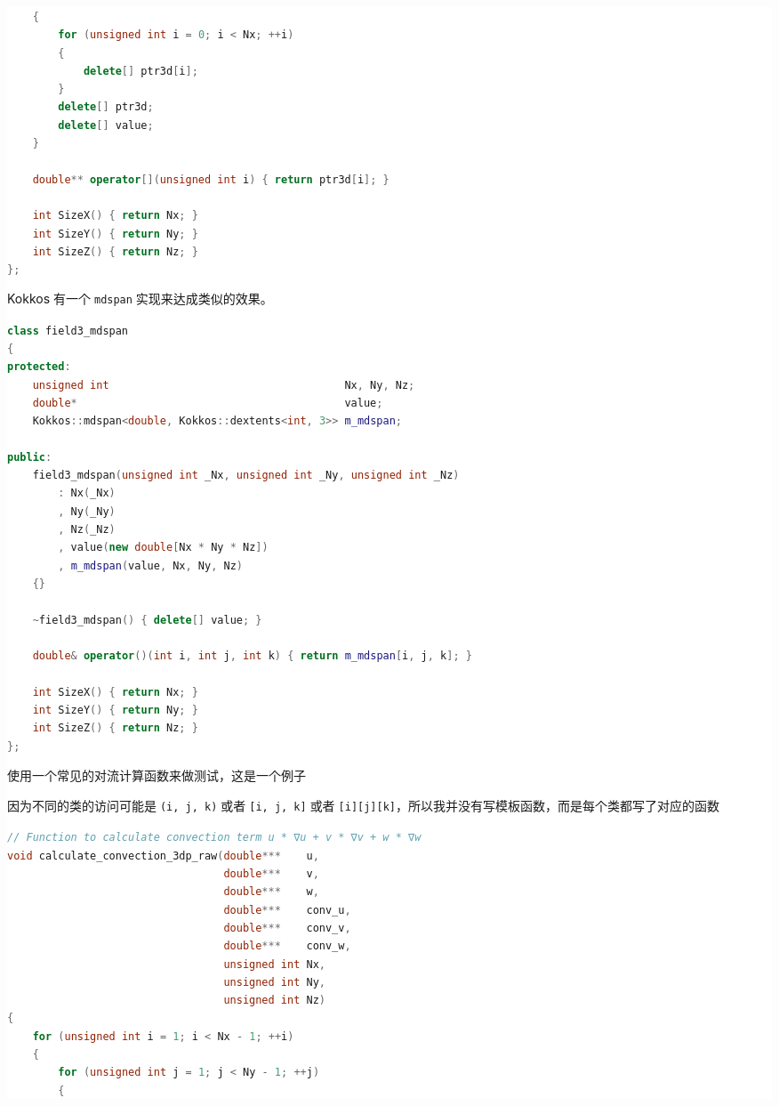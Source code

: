 ```cpp
    {
        for (unsigned int i = 0; i < Nx; ++i)
        {
            delete[] ptr3d[i];
        }
        delete[] ptr3d;
        delete[] value;
    }

    double** operator[](unsigned int i) { return ptr3d[i]; }

    int SizeX() { return Nx; }
    int SizeY() { return Ny; }
    int SizeZ() { return Nz; }
};
```

Kokkos 有一个 `mdspan` 实现来达成类似的效果。

```cpp
class field3_mdspan
{
protected:
    unsigned int                                     Nx, Ny, Nz;
    double*                                          value;
    Kokkos::mdspan<double, Kokkos::dextents<int, 3>> m_mdspan;

public:
    field3_mdspan(unsigned int _Nx, unsigned int _Ny, unsigned int _Nz)
        : Nx(_Nx)
        , Ny(_Ny)
        , Nz(_Nz)
        , value(new double[Nx * Ny * Nz])
        , m_mdspan(value, Nx, Ny, Nz)
    {}

    ~field3_mdspan() { delete[] value; }

    double& operator()(int i, int j, int k) { return m_mdspan[i, j, k]; }

    int SizeX() { return Nx; }
    int SizeY() { return Ny; }
    int SizeZ() { return Nz; }
};
```

使用一个常见的对流计算函数来做测试，这是一个例子

因为不同的类的访问可能是 `(i, j, k)` 或者 `[i, j, k]` 或者 `[i][j][k]`，所以我并没有写模板函数，而是每个类都写了对应的函数

```cpp
// Function to calculate convection term u * ∇u + v * ∇v + w * ∇w
void calculate_convection_3dp_raw(double***    u,
                                  double***    v,
                                  double***    w,
                                  double***    conv_u,
                                  double***    conv_v,
                                  double***    conv_w,
                                  unsigned int Nx,
                                  unsigned int Ny,
                                  unsigned int Nz)
{
    for (unsigned int i = 1; i < Nx - 1; ++i)
    {
        for (unsigned int j = 1; j < Ny - 1; ++j)
        {
```
